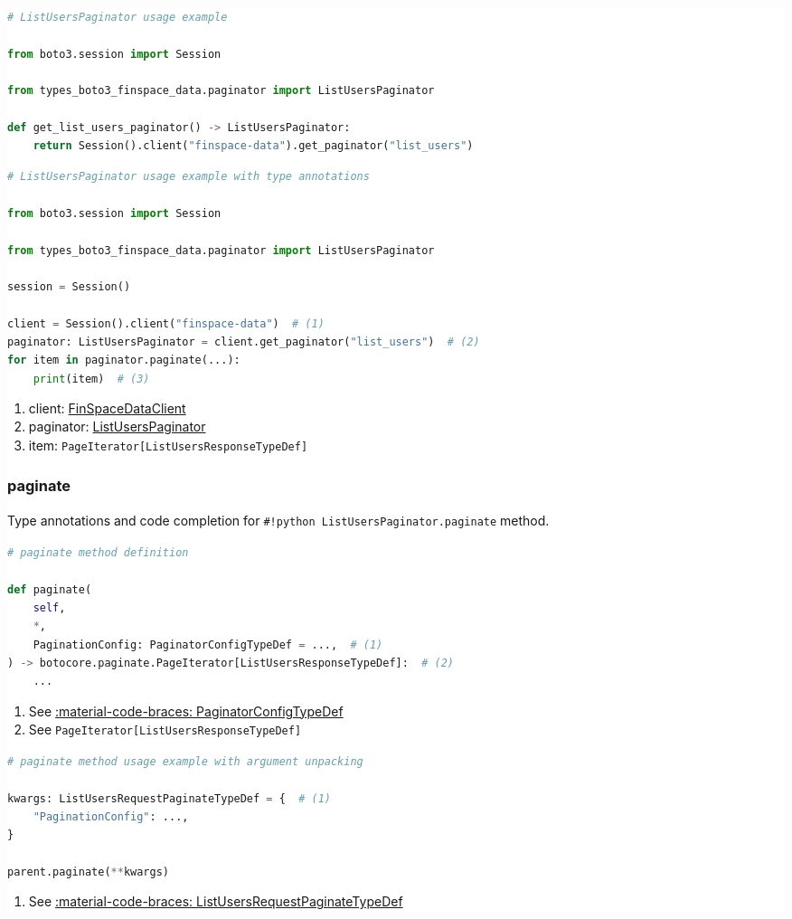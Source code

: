 ```python
# ListUsersPaginator usage example

from boto3.session import Session

from types_boto3_finspace_data.paginator import ListUsersPaginator

def get_list_users_paginator() -> ListUsersPaginator:
    return Session().client("finspace-data").get_paginator("list_users")
```

```python
# ListUsersPaginator usage example with type annotations

from boto3.session import Session

from types_boto3_finspace_data.paginator import ListUsersPaginator

session = Session()

client = Session().client("finspace-data")  # (1)
paginator: ListUsersPaginator = client.get_paginator("list_users")  # (2)
for item in paginator.paginate(...):
    print(item)  # (3)
```

1. client: [FinSpaceDataClient](./client.md)
2. paginator: [ListUsersPaginator](./paginators.md#listuserspaginator)
3. item: `PageIterator[ListUsersResponseTypeDef]`


### paginate

Type annotations and code completion for `#!python ListUsersPaginator.paginate` method.

```python
# paginate method definition

def paginate(
    self,
    *,
    PaginationConfig: PaginatorConfigTypeDef = ...,  # (1)
) -> botocore.paginate.PageIterator[ListUsersResponseTypeDef]:  # (2)
    ...
```

1. See [:material-code-braces: PaginatorConfigTypeDef](./type_defs.md#paginatorconfigtypedef)
2. See `PageIterator[ListUsersResponseTypeDef]`


```python
# paginate method usage example with argument unpacking

kwargs: ListUsersRequestPaginateTypeDef = {  # (1)
    "PaginationConfig": ...,
}

parent.paginate(**kwargs)
```

1. See [:material-code-braces: ListUsersRequestPaginateTypeDef](./type_defs.md#listusersrequestpaginatetypedef)
